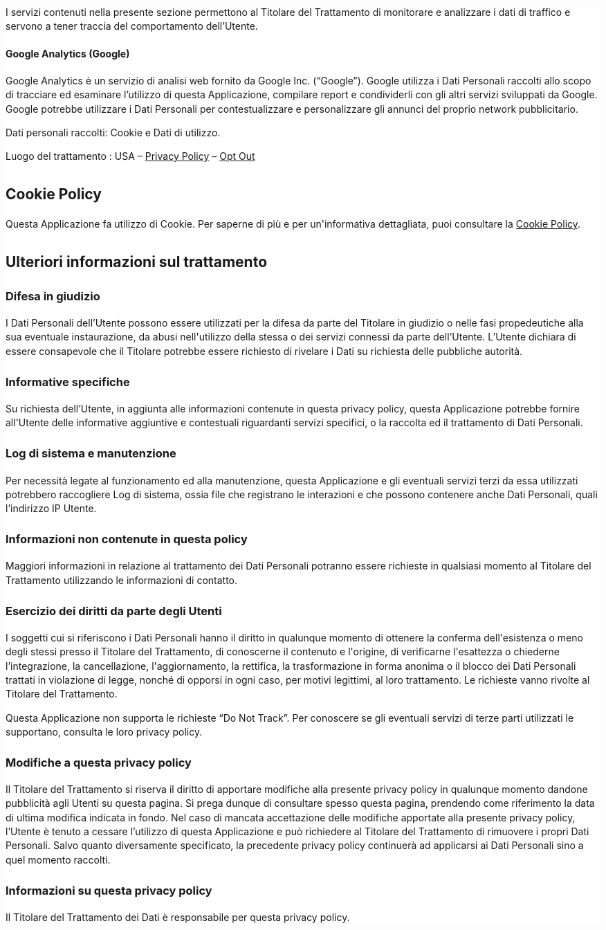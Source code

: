I servizi contenuti nella presente sezione permettono al Titolare del Trattamento di monitorare e analizzare i dati di traffico e servono a tener traccia del comportamento dell’Utente.
<h4>Google Analytics (Google)</h4>
Google Analytics è un servizio di analisi web fornito da Google Inc. (“Google”). Google utilizza i Dati Personali raccolti allo scopo di tracciare ed esaminare l’utilizzo di questa Applicazione, compilare report e condividerli con gli altri servizi sviluppati da Google.
Google potrebbe utilizzare i Dati Personali per contestualizzare e personalizzare gli annunci del proprio network pubblicitario.

Dati personali raccolti: Cookie e Dati di utilizzo.

Luogo del trattamento : USA – <a href="http://www.google.com/intl/it/policies/privacy/" target="_blank" rel="noopener">Privacy Policy</a> – <a href="http://tools.google.com/dlpage/gaoptout?hl=it" target="_blank" rel="noopener">Opt Out</a>
<div>
<h2>Cookie Policy</h2>
Questa Applicazione fa utilizzo di Cookie. Per saperne di più e per un'informativa dettagliata, puoi consultare la <a href="http://www.bullismoonline.it/cookie-policy/">Cookie Policy</a>.

</div>
<div>
<h2>Ulteriori informazioni sul trattamento</h2>
<h3>Difesa in giudizio</h3>
I Dati Personali dell’Utente possono essere utilizzati per la difesa da parte del Titolare in giudizio o nelle fasi propedeutiche alla sua eventuale instaurazione, da abusi nell'utilizzo della stessa o dei servizi connessi da parte dell’Utente.
L’Utente dichiara di essere consapevole che il Titolare potrebbe essere richiesto di rivelare i Dati su richiesta delle pubbliche autorità.
<h3>Informative specifiche</h3>
Su richiesta dell’Utente, in aggiunta alle informazioni contenute in questa privacy policy, questa Applicazione potrebbe fornire all'Utente delle informative aggiuntive e contestuali riguardanti servizi specifici, o la raccolta ed il trattamento di Dati Personali.
<h3>Log di sistema e manutenzione</h3>
Per necessità legate al funzionamento ed alla manutenzione, questa Applicazione e gli eventuali servizi terzi da essa utilizzati potrebbero raccogliere Log di sistema, ossia file che registrano le interazioni e che possono contenere anche Dati Personali, quali l’indirizzo IP Utente.
<h3>Informazioni non contenute in questa policy</h3>
Maggiori informazioni in relazione al trattamento dei Dati Personali potranno essere richieste in qualsiasi momento al Titolare del Trattamento utilizzando le informazioni di contatto.
<h3>Esercizio dei diritti da parte degli Utenti</h3>
I soggetti cui si riferiscono i Dati Personali hanno il diritto in qualunque momento di ottenere la conferma dell'esistenza o meno degli stessi presso il Titolare del Trattamento, di conoscerne il contenuto e l'origine, di verificarne l'esattezza o chiederne l’integrazione, la cancellazione, l'aggiornamento, la rettifica, la trasformazione in forma anonima o il blocco dei Dati Personali trattati in violazione di legge, nonché di opporsi in ogni caso, per motivi legittimi, al loro trattamento. Le richieste vanno rivolte al Titolare del Trattamento.

Questa Applicazione non supporta le richieste “Do Not Track”. Per conoscere se gli eventuali servizi di terze parti utilizzati le supportano, consulta le loro privacy policy.
<h3>Modifiche a questa privacy policy</h3>
Il Titolare del Trattamento si riserva il diritto di apportare modifiche alla presente privacy policy in qualunque momento dandone pubblicità agli Utenti su questa pagina. Si prega dunque di consultare spesso questa pagina, prendendo come riferimento la data di ultima modifica indicata in fondo. Nel caso di mancata accettazione delle modifiche apportate alla presente privacy policy, l’Utente è tenuto a cessare l’utilizzo di questa Applicazione e può richiedere al Titolare del Trattamento di rimuovere i propri Dati Personali. Salvo quanto diversamente specificato, la precedente privacy policy continuerà ad applicarsi ai Dati Personali sino a quel momento raccolti.
<h3>Informazioni su questa privacy policy</h3>
Il Titolare del Trattamento dei Dati è responsabile per questa privacy policy.
